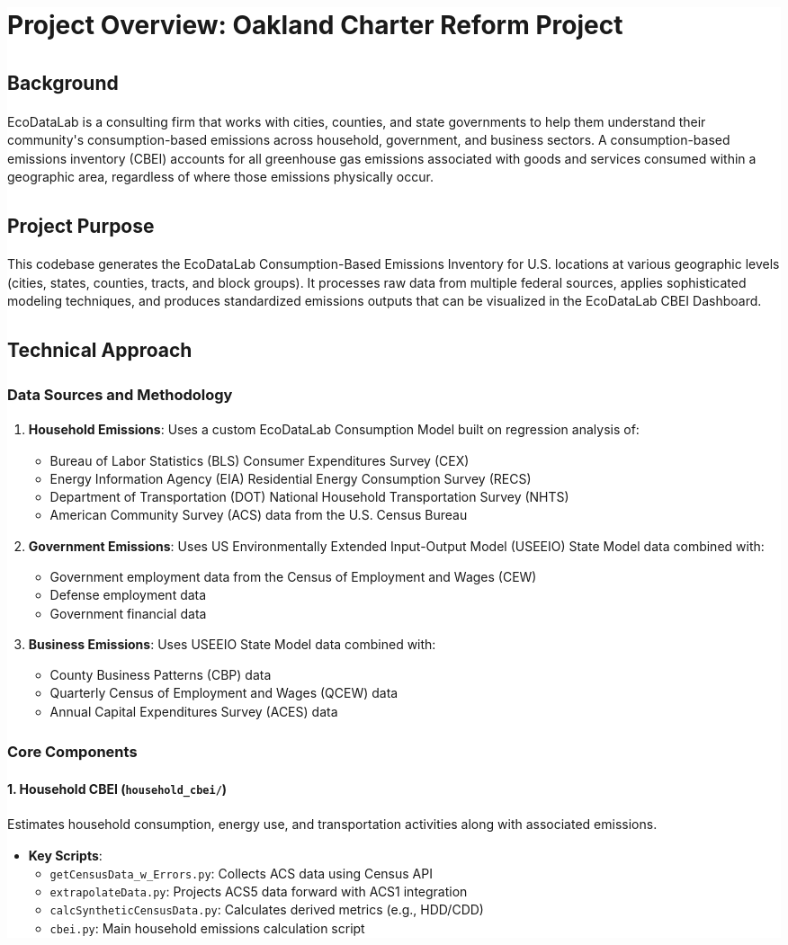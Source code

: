 # Project Overview: Oakland Charter Reform Project

## Background

EcoDataLab is a consulting firm that works with cities, counties, and state governments to help them understand their community's consumption-based emissions across household, government, and business sectors. A consumption-based emissions inventory (CBEI) accounts for all greenhouse gas emissions associated with goods and services consumed within a geographic area, regardless of where those emissions physically occur.

## Project Purpose

This codebase generates the EcoDataLab Consumption-Based Emissions Inventory for U.S. locations at various geographic levels (cities, states, counties, tracts, and block groups). It processes raw data from multiple federal sources, applies sophisticated modeling techniques, and produces standardized emissions outputs that can be visualized in the EcoDataLab CBEI Dashboard.

## Technical Approach

### Data Sources and Methodology

1. **Household Emissions**: Uses a custom EcoDataLab Consumption Model built on regression analysis of:
   - Bureau of Labor Statistics (BLS) Consumer Expenditures Survey (CEX)
   - Energy Information Agency (EIA) Residential Energy Consumption Survey (RECS)
   - Department of Transportation (DOT) National Household Transportation Survey (NHTS)
   - American Community Survey (ACS) data from the U.S. Census Bureau

2. **Government Emissions**: Uses US Environmentally Extended Input-Output Model (USEEIO) State Model data combined with:
   - Government employment data from the Census of Employment and Wages (CEW)
   - Defense employment data
   - Government financial data

3. **Business Emissions**: Uses USEEIO State Model data combined with:
   - County Business Patterns (CBP) data
   - Quarterly Census of Employment and Wages (QCEW) data
   - Annual Capital Expenditures Survey (ACES) data

### Core Components

#### 1. Household CBEI (`household_cbei/`)
Estimates household consumption, energy use, and transportation activities along with associated emissions.

- **Key Scripts**:
  - `getCensusData_w_Errors.py`: Collects ACS data using Census API
  - `extrapolateData.py`: Projects ACS5 data forward with ACS1 integration
  - `calcSyntheticCensusData.py`: Calculates derived metrics (e.g., HDD/CDD)
  - `cbei.py`: Main household emissions calculation script
